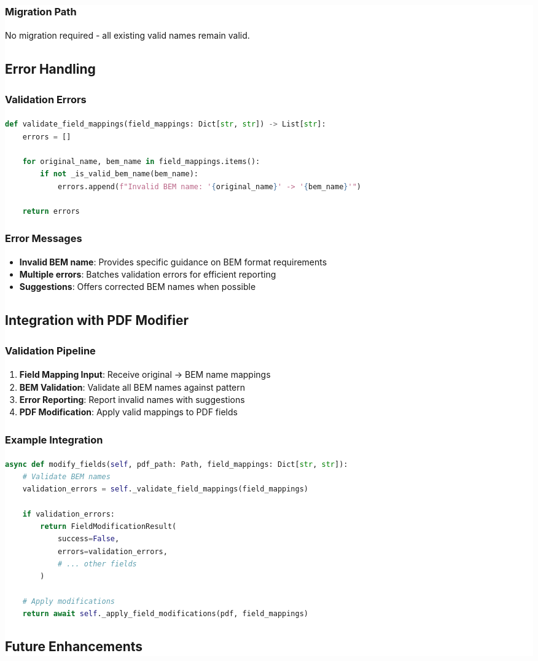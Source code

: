 ### Migration Path
No migration required - all existing valid names remain valid.

## Error Handling

### Validation Errors
```python
def validate_field_mappings(field_mappings: Dict[str, str]) -> List[str]:
    errors = []
    
    for original_name, bem_name in field_mappings.items():
        if not _is_valid_bem_name(bem_name):
            errors.append(f"Invalid BEM name: '{original_name}' -> '{bem_name}'")
    
    return errors
```

### Error Messages
- **Invalid BEM name**: Provides specific guidance on BEM format requirements
- **Multiple errors**: Batches validation errors for efficient reporting
- **Suggestions**: Offers corrected BEM names when possible

## Integration with PDF Modifier

### Validation Pipeline
1. **Field Mapping Input**: Receive original → BEM name mappings
2. **BEM Validation**: Validate all BEM names against pattern
3. **Error Reporting**: Report invalid names with suggestions
4. **PDF Modification**: Apply valid mappings to PDF fields

### Example Integration
```python
async def modify_fields(self, pdf_path: Path, field_mappings: Dict[str, str]):
    # Validate BEM names
    validation_errors = self._validate_field_mappings(field_mappings)
    
    if validation_errors:
        return FieldModificationResult(
            success=False,
            errors=validation_errors,
            # ... other fields
        )
    
    # Apply modifications
    return await self._apply_field_modifications(pdf, field_mappings)
```

## Future Enhancements
